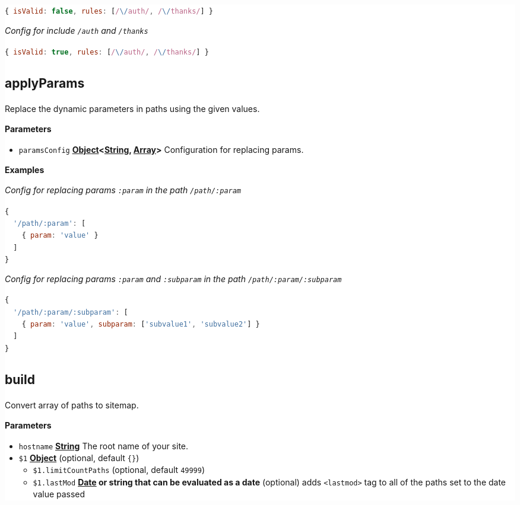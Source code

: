 ```javascript
{ isValid: false, rules: [/\/auth/, /\/thanks/] }
```

_Config for include `/auth` and `/thanks`_

```javascript
{ isValid: true, rules: [/\/auth/, /\/thanks/] }
```

## applyParams

Replace the dynamic parameters in paths using the given values.

**Parameters**

-   `paramsConfig` **[Object](https://developer.mozilla.org/docs/Web/JavaScript/Reference/Global_Objects/Object)&lt;[String](https://developer.mozilla.org/docs/Web/JavaScript/Reference/Global_Objects/String), [Array](https://developer.mozilla.org/docs/Web/JavaScript/Reference/Global_Objects/Array)>** Configuration for replacing params.

**Examples**

_Config for replacing params `:param` in the path `/path/:param`_

```javascript
{
  '/path/:param': [
    { param: 'value' }
  ]
}
```

_Config for replacing params `:param` and `:subparam`
in the path `/path/:param/:subparam`_

```javascript
{
  '/path/:param/:subparam': [
    { param: 'value', subparam: ['subvalue1', 'subvalue2'] }
  ]
}
```

## build

Convert array of paths to sitemap.

**Parameters**

-   `hostname` **[String](https://developer.mozilla.org/docs/Web/JavaScript/Reference/Global_Objects/String)** The root name of your site.
-   `$1` **[Object](https://developer.mozilla.org/docs/Web/JavaScript/Reference/Global_Objects/Object)**  (optional, default `{}`)
    -   `$1.limitCountPaths`   (optional, default `49999`)
    -   `$1.lastMod` **[Date](https://developer.mozilla.org/en-US/docs/Web/JavaScript/Reference/Global_Objects/Date) or string that can be evaluated as a date**   (optional) adds `<lastmod>` tag to all of the paths set to the date value passed
